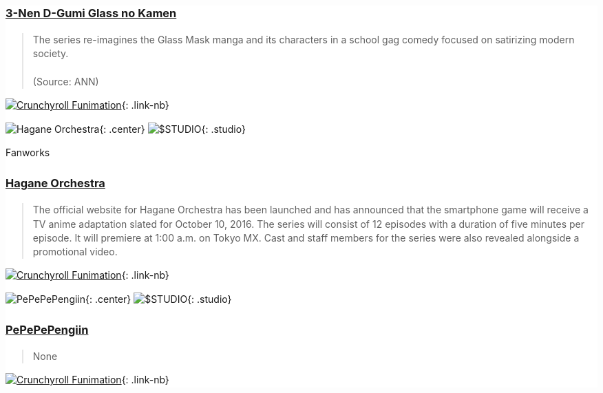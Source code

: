 ### [3-Nen D-Gumi Glass no Kamen](https://hummingbird.me/anime/three-nen-d-gumi-glass-no-kamen)

> The series re-imagines the Glass Mask manga and its characters in a school gag comedy focused on satirizing modern society.<br/><br/>(Source: ANN)

[![Crunchyroll Funimation]({filename}/images/anime/streaming/crunchyroll_funimation_logo.png)](__){: .link-nb}



![Hagane Orchestra]({filename}/images/anime/2016/fall/81902l.jpg "Hagane Orchestra"){: .center}
![$STUDIO]({filename}/images/anime/studios/half/.png){: .studio}
<div class="studio">Fanworks</div>

### [Hagane Orchestra](https://hummingbird.me/anime/hagane-orchestra)

> The official website for Hagane Orchestra has been launched and has announced that the smartphone game will receive a TV anime adaptation slated for October 10, 2016. The series will consist of 12 episodes with a duration of five minutes per episode. It will premiere at 1:00 a.m. on Tokyo MX. Cast and staff members for the series were also revealed alongside a promotional video.

[![Crunchyroll Funimation]({filename}/images/anime/streaming/crunchyroll_funimation_logo.png)](__){: .link-nb}



![PePePePengiin]({filename}/images/anime/2016/fall/82157l.jpg "PePePePengiin"){: .center}
![$STUDIO]({filename}/images/anime/studios/half/.png){: .studio}
<div class="studio"></div>

### [PePePePengiin](https://hummingbird.me/anime/pepepepengiin)

> None

[![Crunchyroll Funimation]({filename}/images/anime/streaming/crunchyroll_funimation_logo.png)](__){: .link-nb}

